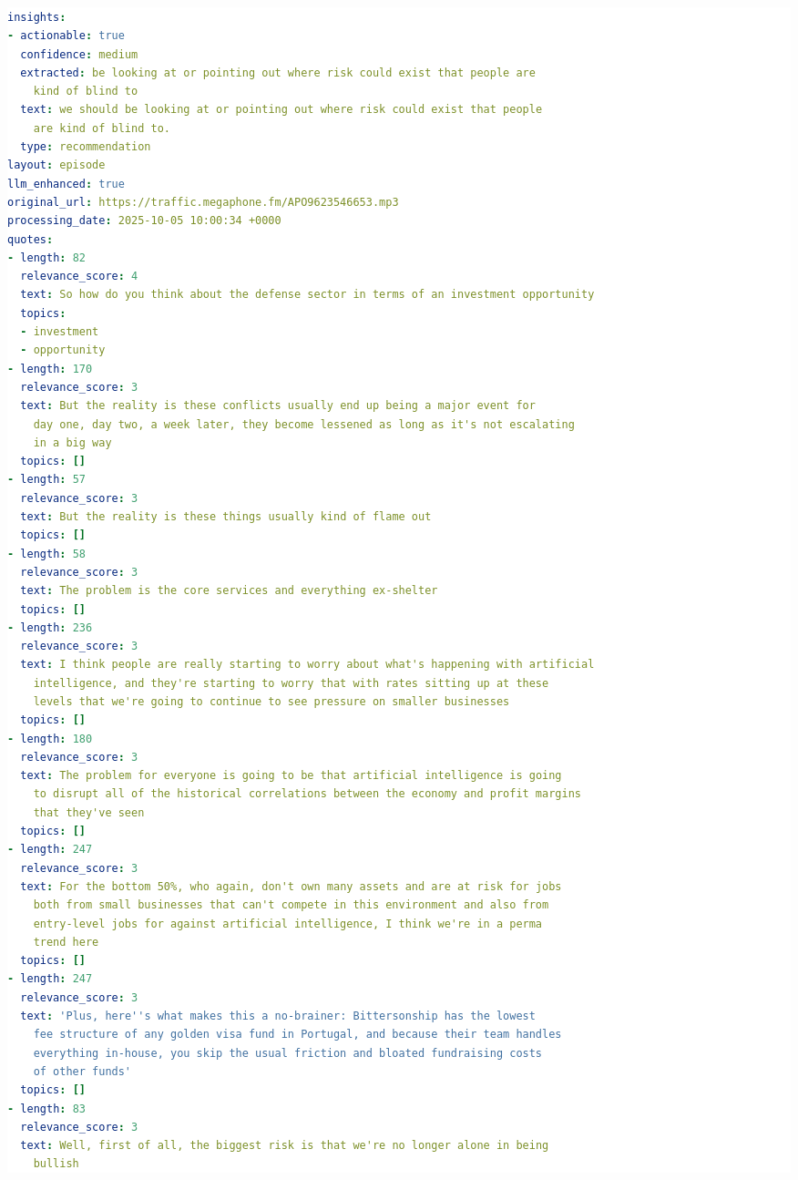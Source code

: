```yaml
insights:
- actionable: true
  confidence: medium
  extracted: be looking at or pointing out where risk could exist that people are
    kind of blind to
  text: we should be looking at or pointing out where risk could exist that people
    are kind of blind to.
  type: recommendation
layout: episode
llm_enhanced: true
original_url: https://traffic.megaphone.fm/APO9623546653.mp3
processing_date: 2025-10-05 10:00:34 +0000
quotes:
- length: 82
  relevance_score: 4
  text: So how do you think about the defense sector in terms of an investment opportunity
  topics:
  - investment
  - opportunity
- length: 170
  relevance_score: 3
  text: But the reality is these conflicts usually end up being a major event for
    day one, day two, a week later, they become lessened as long as it's not escalating
    in a big way
  topics: []
- length: 57
  relevance_score: 3
  text: But the reality is these things usually kind of flame out
  topics: []
- length: 58
  relevance_score: 3
  text: The problem is the core services and everything ex-shelter
  topics: []
- length: 236
  relevance_score: 3
  text: I think people are really starting to worry about what's happening with artificial
    intelligence, and they're starting to worry that with rates sitting up at these
    levels that we're going to continue to see pressure on smaller businesses
  topics: []
- length: 180
  relevance_score: 3
  text: The problem for everyone is going to be that artificial intelligence is going
    to disrupt all of the historical correlations between the economy and profit margins
    that they've seen
  topics: []
- length: 247
  relevance_score: 3
  text: For the bottom 50%, who again, don't own many assets and are at risk for jobs
    both from small businesses that can't compete in this environment and also from
    entry-level jobs for against artificial intelligence, I think we're in a perma
    trend here
  topics: []
- length: 247
  relevance_score: 3
  text: 'Plus, here''s what makes this a no-brainer: Bittersonship has the lowest
    fee structure of any golden visa fund in Portugal, and because their team handles
    everything in-house, you skip the usual friction and bloated fundraising costs
    of other funds'
  topics: []
- length: 83
  relevance_score: 3
  text: Well, first of all, the biggest risk is that we're no longer alone in being
    bullish
```